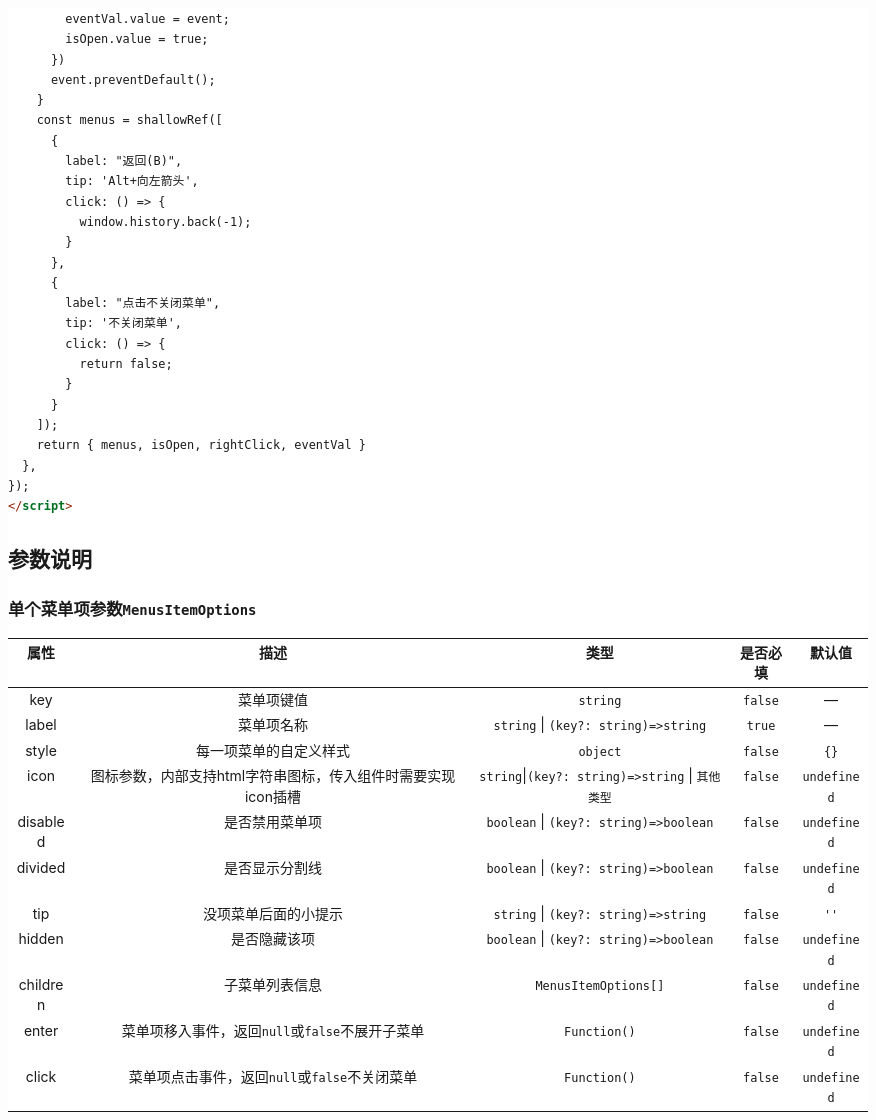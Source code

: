 ```html
        eventVal.value = event;
        isOpen.value = true;
      })
      event.preventDefault();
    }
    const menus = shallowRef([
      {
        label: "返回(B)",
        tip: 'Alt+向左箭头',
        click: () => {
          window.history.back(-1);
        }
      },
      {
        label: "点击不关闭菜单",
        tip: '不关闭菜单',
        click: () => {
          return false;
        }
      }
    ]);
    return { menus, isOpen, rightClick, eventVal }
  },
});
</script>
```

## 参数说明

### 单个菜单项参数`MenusItemOptions`

|   属性   |                             描述                             |          类型          | 是否必填 |   默认值    |
| :------: | :----------------------------------------------------------: | :--------------------: | :------: | :---------: |
|  key   |                          菜单项键值                          |        `string`        |  `false`  |      —      |
|  label   |                          菜单项名称             |`string` \| `(key?: string)=>string`|  `true`  |      —      |
|  style   |                    每一项菜单的自定义样式                    |        `object`        | `false`  |    `{}`     |
|   icon   | 图标参数，内部支持html字符串图标，传入组件时需要实现icon插槽 | `string`\|`(key?: string)=>string` \| `其他类型` | `false`  | `undefined` |
| disabled |                        是否禁用菜单项            |`boolean` \| `(key?: string)=>boolean`| `false`  | `undefined` |
| divided  |                        是否显示分割线            |`boolean` \| `(key?: string)=>boolean`| `false`  | `undefined` |
|   tip    |                     没项菜单后面的小提示         |`string` \| `(key?: string)=>string`| `false`  |    `''`     |
|  hidden  |                         是否隐藏该项             |`boolean` \| `(key?: string)=>boolean`| `false`  | `undefined` |
| children |                        子菜单列表信息                        |  `MenusItemOptions[]`  | `false`  | `undefined` |
|  enter   |       菜单项移入事件，返回`null`或`false`不展开子菜单        |      `Function()`      | `false`  | `undefined` |
|  click   |        菜单项点击事件，返回`null`或`false`不关闭菜单         |      `Function()`      | `false`  | `undefined` |

